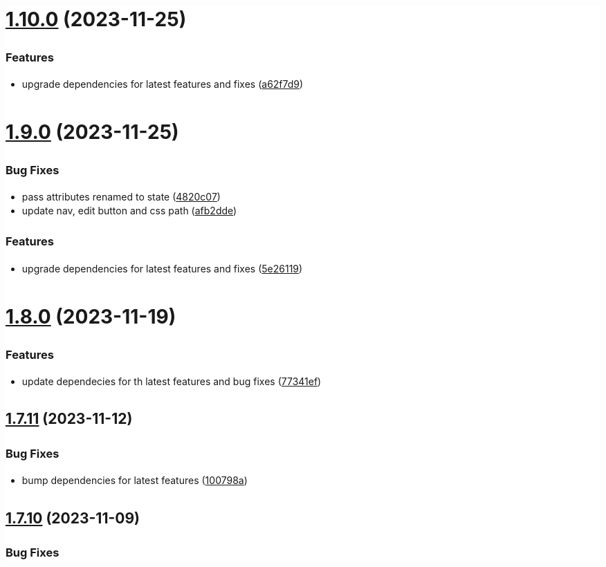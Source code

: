 # [1.10.0](https://github.com/CoCreate-app/CoCreate-clone/compare/v1.9.0...v1.10.0) (2023-11-25)


### Features

* upgrade dependencies for latest features and fixes ([a62f7d9](https://github.com/CoCreate-app/CoCreate-clone/commit/a62f7d9e19e32d82e69a001fe93b716768536b98))

# [1.9.0](https://github.com/CoCreate-app/CoCreate-clone/compare/v1.8.0...v1.9.0) (2023-11-25)


### Bug Fixes

* pass attributes renamed to state ([4820c07](https://github.com/CoCreate-app/CoCreate-clone/commit/4820c07a3982b7dcfdd8aacac4392882302bb05a))
* update nav, edit button and css path ([afb2dde](https://github.com/CoCreate-app/CoCreate-clone/commit/afb2ddea93b83cdf3dac2c4208b7ef567c3917f1))


### Features

* upgrade dependencies for latest features and fixes ([5e26119](https://github.com/CoCreate-app/CoCreate-clone/commit/5e2611901b9a63f0eddbc434adc294db10a88410))

# [1.8.0](https://github.com/CoCreate-app/CoCreate-clone/compare/v1.7.11...v1.8.0) (2023-11-19)


### Features

* update dependecies for th latest features and bug fixes ([77341ef](https://github.com/CoCreate-app/CoCreate-clone/commit/77341ef201b1f94205e6c33402f48c4e165955af))

## [1.7.11](https://github.com/CoCreate-app/CoCreate-clone/compare/v1.7.10...v1.7.11) (2023-11-12)


### Bug Fixes

* bump dependencies for latest features ([100798a](https://github.com/CoCreate-app/CoCreate-clone/commit/100798af157c69e64f200be91b32937e4b56d4d0))

## [1.7.10](https://github.com/CoCreate-app/CoCreate-clone/compare/v1.7.9...v1.7.10) (2023-11-09)


### Bug Fixes
